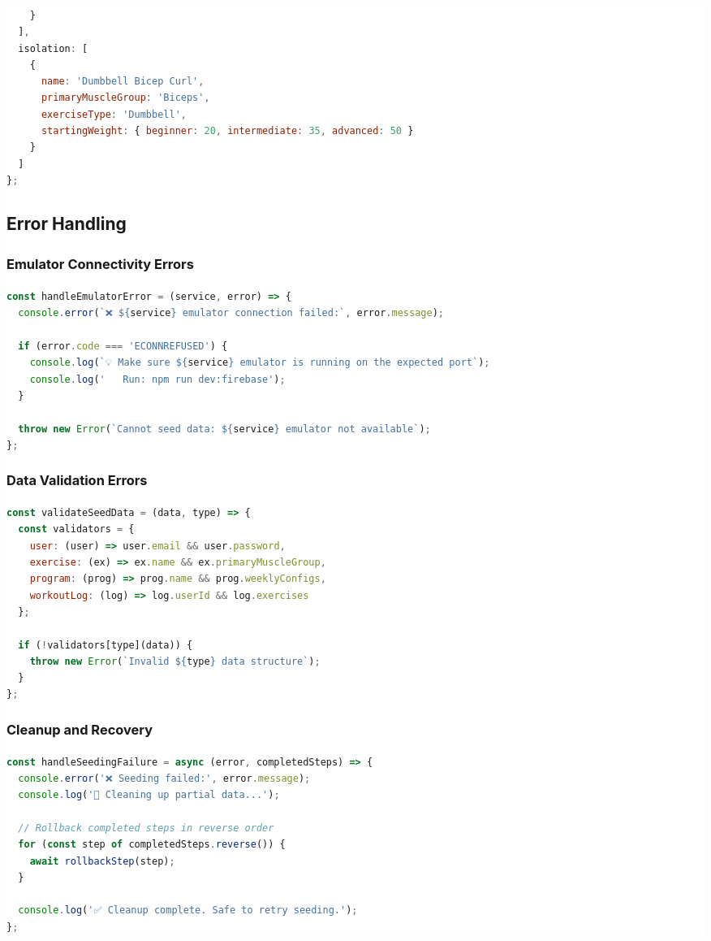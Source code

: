 ```javascript
    }
  ],
  isolation: [
    {
      name: 'Dumbbell Bicep Curl',
      primaryMuscleGroup: 'Biceps', 
      exerciseType: 'Dumbbell',
      startingWeight: { beginner: 20, intermediate: 35, advanced: 50 }
    }
  ]
};
```

## Error Handling

### Emulator Connectivity Errors
```javascript
const handleEmulatorError = (service, error) => {
  console.error(`❌ ${service} emulator connection failed:`, error.message);
  
  if (error.code === 'ECONNREFUSED') {
    console.log(`💡 Make sure ${service} emulator is running on the expected port`);
    console.log('   Run: npm run dev:firebase');
  }
  
  throw new Error(`Cannot seed data: ${service} emulator not available`);
};
```

### Data Validation Errors
```javascript
const validateSeedData = (data, type) => {
  const validators = {
    user: (user) => user.email && user.password,
    exercise: (ex) => ex.name && ex.primaryMuscleGroup,
    program: (prog) => prog.name && prog.weeklyConfigs,
    workoutLog: (log) => log.userId && log.exercises
  };
  
  if (!validators[type](data)) {
    throw new Error(`Invalid ${type} data structure`);
  }
};
```

### Cleanup and Recovery
```javascript
const handleSeedingFailure = async (error, completedSteps) => {
  console.error('❌ Seeding failed:', error.message);
  console.log('🧹 Cleaning up partial data...');
  
  // Rollback completed steps in reverse order
  for (const step of completedSteps.reverse()) {
    await rollbackStep(step);
  }
  
  console.log('✅ Cleanup complete. Safe to retry seeding.');
};
```
